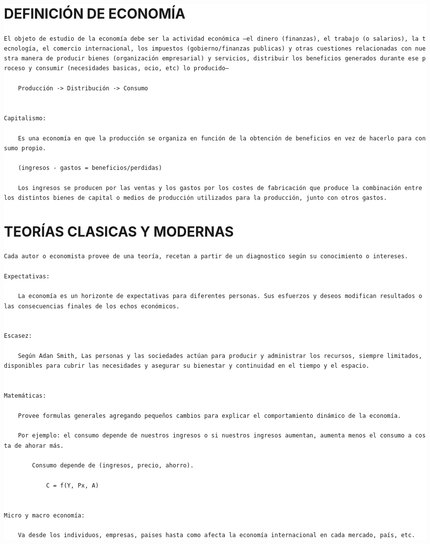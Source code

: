# DEFINICIÓN DE ECONOMÍA
	
	El objeto de estudio de la economía debe ser la actividad económica —el dinero (finanzas), el trabajo (o salarios), la tecnología, el comercio internacional, los impuestos (gobierno/finanzas publicas) y otras cuestiones relacionadas con nuestra manera de producir bienes (organización empresarial) y servicios, distribuir los beneficios generados durante ese proceso y consumir (necesidades basicas, ocio, etc) lo producido—

		Producción -> Distribución -> Consumo


	Capitalismo:

		Es una economía en que la producción se organiza en función de la obtención de beneficios en vez de hacerlo para consumo propio.		

		(ingresos - gastos = beneficios/perdidas)

		Los ingresos se producen por las ventas y los gastos por los costes de fabricación que produce la combinación entre los distintos bienes de capital o medios de producción utilizados para la producción, junto con otros gastos.



# TEORÍAS CLASICAS Y MODERNAS

	Cada autor o economista provee de una teoría, recetan a partir de un diagnostico según su conocimiento o intereses.

	Expectativas:

		La economía es un horizonte de expectativas para diferentes personas. Sus esfuerzos y deseos modifican resultados o las consecuencias finales de los echos económicos.


	Escasez:

		Según Adan Smith, Las personas y las sociedades actúan para producir y administrar los recursos, siempre limitados, disponibles para cubrir las necesidades y asegurar su bienestar y continuidad en el tiempo y el espacio.


	Matemáticas:

		Provee formulas generales agregando pequeños cambios para explicar el comportamiento dinámico de la economía.

		Por ejemplo: el consumo depende de nuestros ingresos o si nuestros ingresos aumentan, aumenta menos el consumo a costa de ahorar más.

			Consumo depende de (ingresos, precio, ahorro).

				C = f(Y, Px, A)


	Micro y macro economía:

		Va desde los individuos, empresas, paises hasta como afecta la economía internacional en cada mercado, país, etc.

